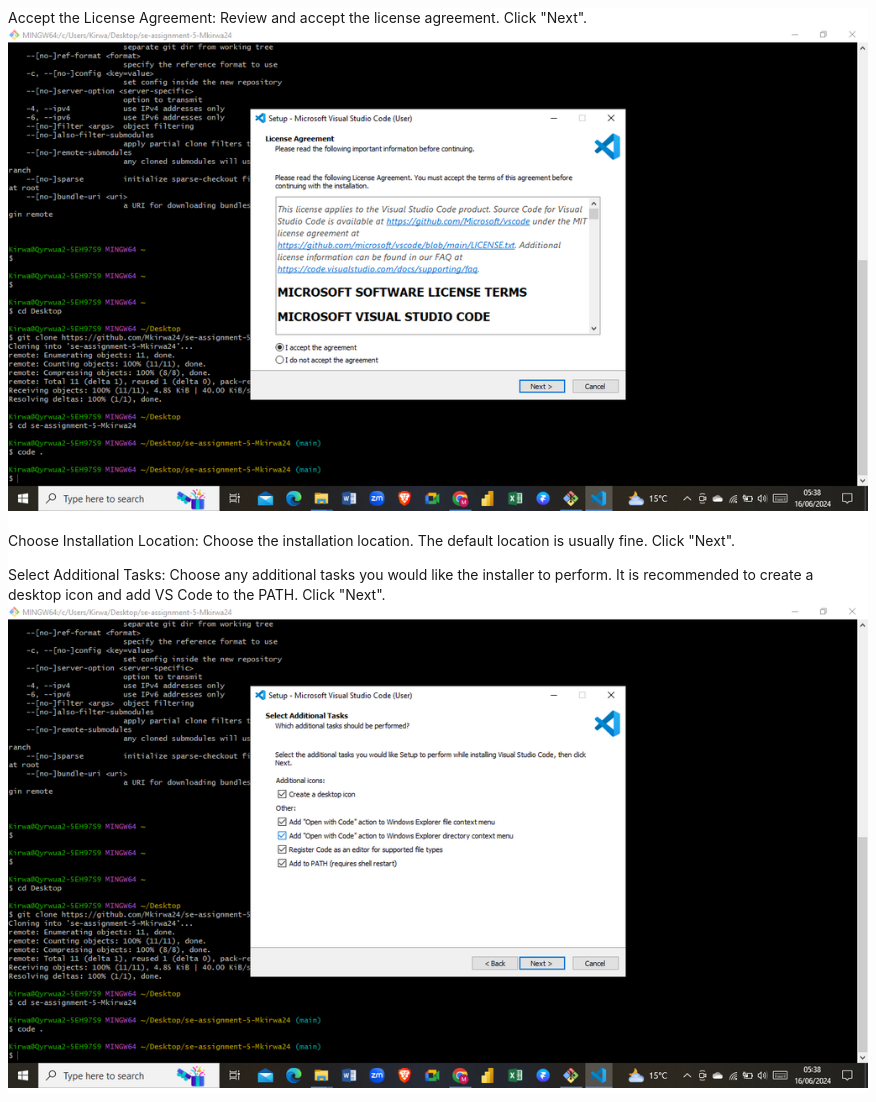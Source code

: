 Accept the License Agreement:
Review and accept the license agreement. Click "Next".
![screenshot](<Screenshot (2893).png>)

Choose Installation Location:
Choose the installation location. The default location is usually fine. Click "Next".

Select Additional Tasks:
Choose any additional tasks you would like the installer to perform. It is recommended to create a desktop icon and add VS Code to the PATH. Click "Next".
![screenshot](<Screenshot (2894).png>)
